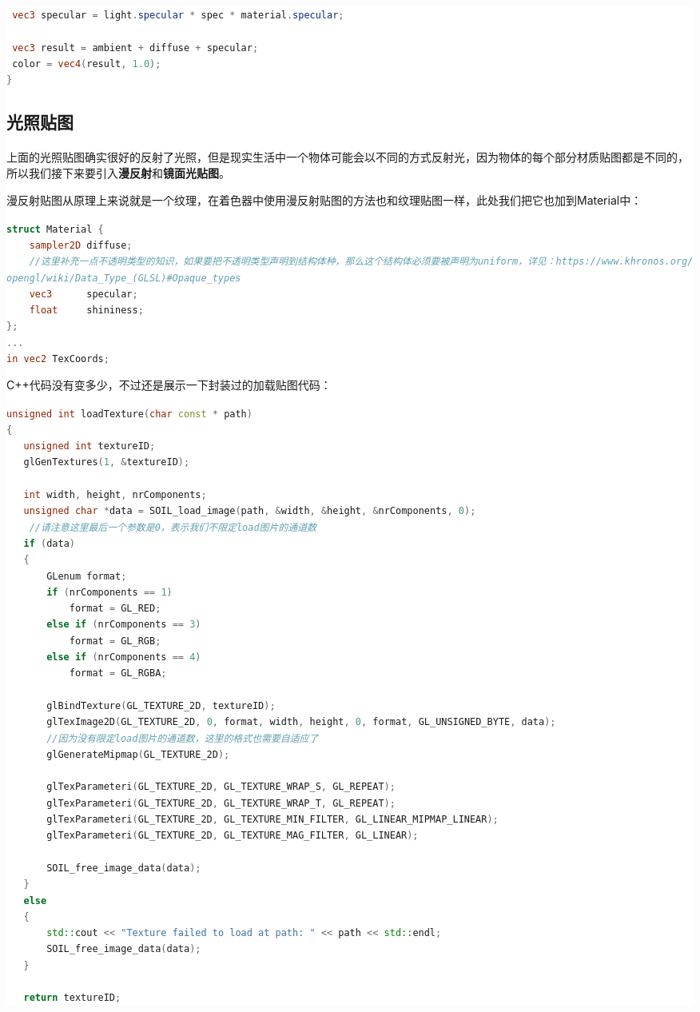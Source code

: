 ```glsl
 vec3 specular = light.specular * spec * material.specular;

 vec3 result = ambient + diffuse + specular;
 color = vec4(result, 1.0);
}
```

## 光照贴图

上面的光照贴图确实很好的反射了光照，但是现实生活中一个物体可能会以不同的方式反射光，因为物体的每个部分材质贴图都是不同的，所以我们接下来要引入**漫反射**和**镜面光贴图**。

漫反射贴图从原理上来说就是一个纹理，在着色器中使用漫反射贴图的方法也和纹理贴图一样，此处我们把它也加到Material中：

```glsl
struct Material {
    sampler2D diffuse;
    //这里补充一点不透明类型的知识，如果要把不透明类型声明到结构体种，那么这个结构体必须要被声明为uniform，详见：https://www.khronos.org/opengl/wiki/Data_Type_(GLSL)#Opaque_types
    vec3      specular;
    float     shininess;
}; 
...
in vec2 TexCoords;
```

C++代码没有变多少，不过还是展示一下封装过的加载贴图代码：

```c++
unsigned int loadTexture(char const * path)
{
   unsigned int textureID;
   glGenTextures(1, &textureID);

   int width, height, nrComponents;
   unsigned char *data = SOIL_load_image(path, &width, &height, &nrComponents, 0);
    //请注意这里最后一个参数是0，表示我们不限定load图片的通道数
   if (data)
   {
       GLenum format;
       if (nrComponents == 1)
           format = GL_RED;
       else if (nrComponents == 3)
           format = GL_RGB;
       else if (nrComponents == 4)
           format = GL_RGBA;

       glBindTexture(GL_TEXTURE_2D, textureID);
       glTexImage2D(GL_TEXTURE_2D, 0, format, width, height, 0, format, GL_UNSIGNED_BYTE, data);
       //因为没有限定load图片的通道数，这里的格式也需要自适应了
       glGenerateMipmap(GL_TEXTURE_2D);

       glTexParameteri(GL_TEXTURE_2D, GL_TEXTURE_WRAP_S, GL_REPEAT);
       glTexParameteri(GL_TEXTURE_2D, GL_TEXTURE_WRAP_T, GL_REPEAT);
       glTexParameteri(GL_TEXTURE_2D, GL_TEXTURE_MIN_FILTER, GL_LINEAR_MIPMAP_LINEAR);
       glTexParameteri(GL_TEXTURE_2D, GL_TEXTURE_MAG_FILTER, GL_LINEAR);

       SOIL_free_image_data(data);
   }
   else
   {
       std::cout << "Texture failed to load at path: " << path << std::endl;
       SOIL_free_image_data(data);
   }

   return textureID;
```